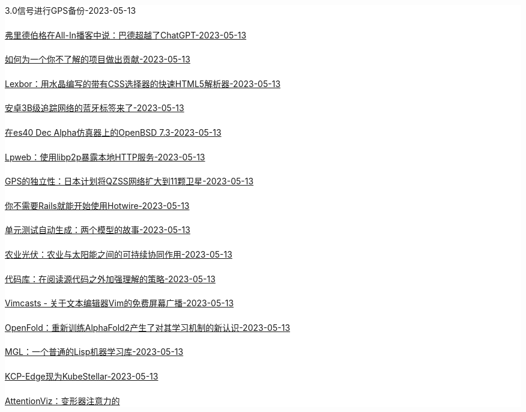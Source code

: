 3.0信号进行GPS备份-2023-05-13</a><br/><br/><a target=_blank rel=nofollow href="https://www.youtube.com/watch?v=lqMzRXCe-xY" >弗里德伯格在All-In播客中说：巴德超越了ChatGPT-2023-05-13</a><br/><br/><a target=_blank rel=nofollow href="https://grifel.dev/how-to-contribute-without-knowledge/" >如何为一个你不了解的项目做出贡献-2023-05-13</a><br/><br/><a target=_blank rel=nofollow href="https://github.com/kostya/lexbor" >Lexbor：用水晶编写的带有CSS选择器的快速HTML5解析器-2023-05-13</a><br/><br/><a target=_blank rel=nofollow href="https://arstechnica.com/gadgets/2023/05/bluetooth-tags-for-androids-3-billion-strong-tracking-network-are-here/" >安卓3B级追踪网络的蓝牙标签来了-2023-05-13</a><br/><br/><a target=_blank rel=nofollow href="https://virtuallyfun.com/2023/05/10/openbsd-7-3-on-the-es40-dec-alpha-emulator/" >在es40 Dec Alpha仿真器上的OpenBSD 7.3-2023-05-13</a><br/><br/><a target=_blank rel=nofollow href="https://github.com/temphia/lpweb" >Lpweb：使用libp2p暴露本地HTTP服务-2023-05-13</a><br/><br/><a target=_blank rel=nofollow href="https://asia.nikkei.com/Business/Aerospace-Defense-Industries/Japan-plans-expansion-of-homegrown-GPS-network-to-11-satellites" >GPS的独立性：日本计划将QZSS网络扩大到11颗卫星-2023-05-13</a><br/><br/><a target=_blank rel=nofollow href="https://www.akshaykhot.com/using-hotwire-without-rails/" >你不需要Rails就能开始使用Hotwire-2023-05-13</a><br/><br/><a target=_blank rel=nofollow href="https://hackernoon.com/different-roles-for-different-models-llms-and-reinforcement-learning" >单元测试自动生成：两个模型的故事-2023-05-13</a><br/><br/><a target=_blank rel=nofollow href="https://mercurialtrends.com/agrivoltaics-a-sustainable-synergy-between-agriculture-and-solar-energy/" >农业光伏：农业与太阳能之间的可持续协同作用-2023-05-13</a><br/><br/><a target=_blank rel=nofollow href="https://legacycode.com/mastering-your-codebase/" >代码库：在阅读源代码之外加强理解的策略-2023-05-13</a><br/><br/><a target=_blank rel=nofollow href="http://vimcasts.org/" >Vimcasts - 关于文本编辑器Vim的免费屏幕广播-2023-05-13</a><br/><br/><a target=_blank rel=nofollow href="https://www.biorxiv.org/content/10.1101/2022.11.20.517210v2" >OpenFold：重新训练AlphaFold2产生了对其学习机制的新认识-2023-05-13</a><br/><br/><a target=_blank rel=nofollow href="https://github.com/melisgl/mgl" >MGL：一个普通的Lisp机器学习库-2023-05-13</a><br/><br/><a target=_blank rel=nofollow href="https://docs.kubestellar.io/" >KCP-Edge现为KubeStellar-2023-05-13</a><br/><br/><a target=_blank rel=nofollow href="https://catherinesyeh.github.io/attn-docs/" >AttentionViz：变形器注意力的